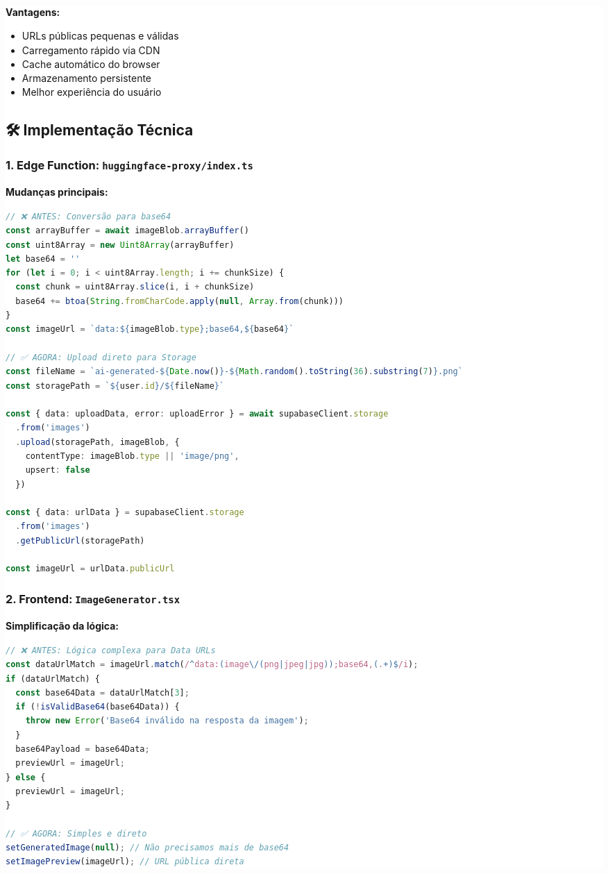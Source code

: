 **Vantagens:**
- URLs públicas pequenas e válidas
- Carregamento rápido via CDN
- Cache automático do browser
- Armazenamento persistente
- Melhor experiência do usuário

## 🛠️ Implementação Técnica

### 1. Edge Function: `huggingface-proxy/index.ts`

**Mudanças principais:**

```typescript
// ❌ ANTES: Conversão para base64
const arrayBuffer = await imageBlob.arrayBuffer()
const uint8Array = new Uint8Array(arrayBuffer)
let base64 = ''
for (let i = 0; i < uint8Array.length; i += chunkSize) {
  const chunk = uint8Array.slice(i, i + chunkSize)
  base64 += btoa(String.fromCharCode.apply(null, Array.from(chunk)))
}
const imageUrl = `data:${imageBlob.type};base64,${base64}`

// ✅ AGORA: Upload direto para Storage
const fileName = `ai-generated-${Date.now()}-${Math.random().toString(36).substring(7)}.png`
const storagePath = `${user.id}/${fileName}`

const { data: uploadData, error: uploadError } = await supabaseClient.storage
  .from('images')
  .upload(storagePath, imageBlob, {
    contentType: imageBlob.type || 'image/png',
    upsert: false
  })

const { data: urlData } = supabaseClient.storage
  .from('images')
  .getPublicUrl(storagePath)

const imageUrl = urlData.publicUrl
```

### 2. Frontend: `ImageGenerator.tsx`

**Simplificação da lógica:**

```typescript
// ❌ ANTES: Lógica complexa para Data URLs
const dataUrlMatch = imageUrl.match(/^data:(image\/(png|jpeg|jpg));base64,(.+)$/i);
if (dataUrlMatch) {
  const base64Data = dataUrlMatch[3];
  if (!isValidBase64(base64Data)) {
    throw new Error('Base64 inválido na resposta da imagem');
  }
  base64Payload = base64Data;
  previewUrl = imageUrl;
} else {
  previewUrl = imageUrl;
}

// ✅ AGORA: Simples e direto
setGeneratedImage(null); // Não precisamos mais de base64
setImagePreview(imageUrl); // URL pública direta
```
